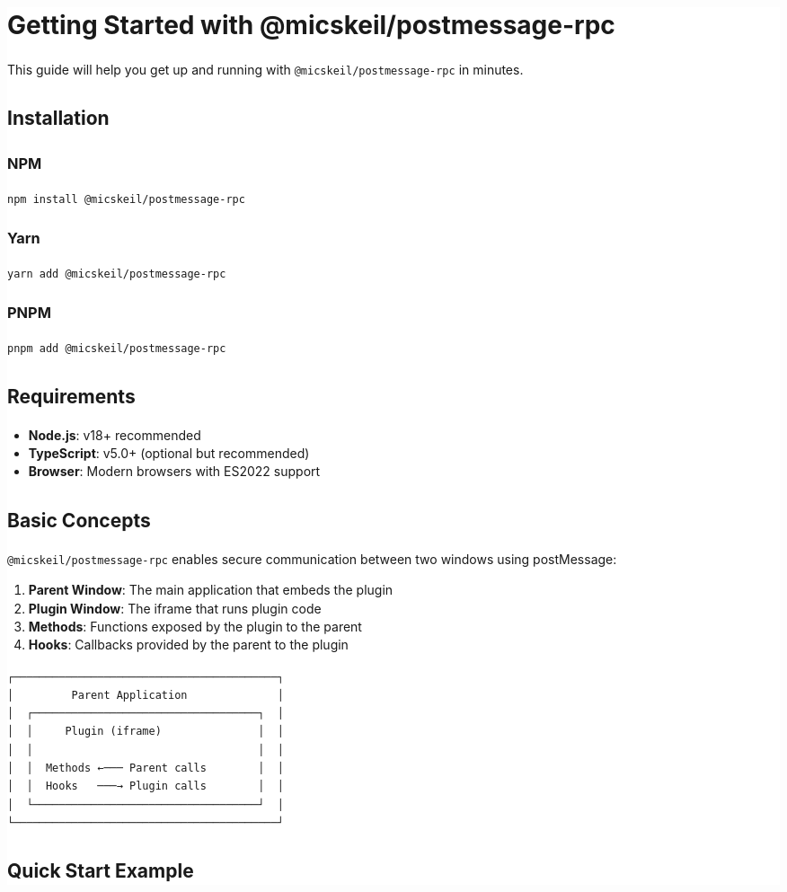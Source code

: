# Getting Started with @micskeil/postmessage-rpc

This guide will help you get up and running with `@micskeil/postmessage-rpc` in minutes.

## Installation

### NPM
```bash
npm install @micskeil/postmessage-rpc
```

### Yarn
```bash
yarn add @micskeil/postmessage-rpc
```

### PNPM
```bash
pnpm add @micskeil/postmessage-rpc
```

## Requirements

- **Node.js**: v18+ recommended
- **TypeScript**: v5.0+ (optional but recommended)
- **Browser**: Modern browsers with ES2022 support

## Basic Concepts

`@micskeil/postmessage-rpc` enables secure communication between two windows using postMessage:

1. **Parent Window**: The main application that embeds the plugin
2. **Plugin Window**: The iframe that runs plugin code
3. **Methods**: Functions exposed by the plugin to the parent
4. **Hooks**: Callbacks provided by the parent to the plugin

```
┌─────────────────────────────────────────┐
│         Parent Application              │
│  ┌───────────────────────────────────┐  │
│  │     Plugin (iframe)               │  │
│  │                                   │  │
│  │  Methods ←─── Parent calls        │  │
│  │  Hooks   ───→ Plugin calls        │  │
│  └───────────────────────────────────┘  │
└─────────────────────────────────────────┘
```

## Quick Start Example
